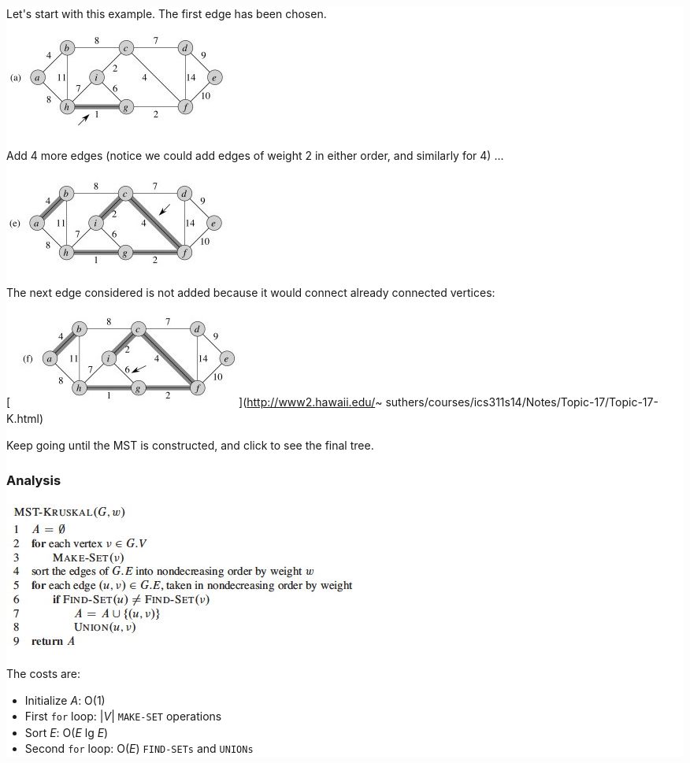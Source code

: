 Let's start with this example. The first edge has been chosen.

![](fig/Fig-23-4-Kruskal-Example-a.jpg)

Add 4 more edges (notice we could add edges of weight 2 in either order, and
similarly for 4) ...

![](fig/Fig-23-4-Kruskal-Example-e.jpg)

The next edge considered is not added because it would connect already
connected vertices:

[ ![](fig/Fig-23-4-Kruskal-Example-f.jpg)](http://www2.hawaii.edu/~
suthers/courses/ics311s14/Notes/Topic-17/Topic-17-K.html)

Keep going until the MST is constructed, and click to see the final tree.

### Analysis

![](fig/pseudocode-Kruskal-MST.jpg)

The costs are:

  * Initialize _A_: O(1)
  * First `for` loop: |_V_| `MAKE-SET` operations
  * Sort _E_: O(_E_ lg _E_) 
  * Second `for` loop: O(_E_) `FIND-SETs` and `UNIONs`
